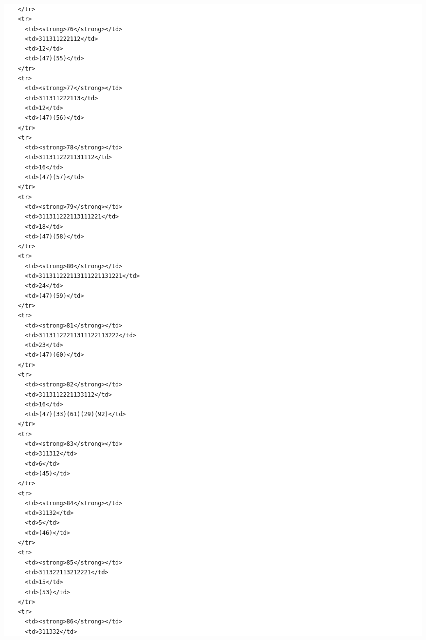         </tr>
        <tr>
          <td><strong>76</strong></td>
          <td>311311222112</td>
          <td>12</td>
          <td>(47)(55)</td>
        </tr>
        <tr>
          <td><strong>77</strong></td>
          <td>311311222113</td>
          <td>12</td>
          <td>(47)(56)</td>
        </tr>
        <tr>
          <td><strong>78</strong></td>
          <td>3113112221131112</td>
          <td>16</td>
          <td>(47)(57)</td>
        </tr>
        <tr>
          <td><strong>79</strong></td>
          <td>311311222113111221</td>
          <td>18</td>
          <td>(47)(58)</td>
        </tr>
        <tr>
          <td><strong>80</strong></td>
          <td>311311222113111221131221</td>
          <td>24</td>
          <td>(47)(59)</td>
        </tr>
        <tr>
          <td><strong>81</strong></td>
          <td>31131122211311122113222</td>
          <td>23</td>
          <td>(47)(60)</td>
        </tr>
        <tr>
          <td><strong>82</strong></td>
          <td>3113112221133112</td>
          <td>16</td>
          <td>(47)(33)(61)(29)(92)</td>
        </tr>
        <tr>
          <td><strong>83</strong></td>
          <td>311312</td>
          <td>6</td>
          <td>(45)</td>
        </tr>
        <tr>
          <td><strong>84</strong></td>
          <td>31132</td>
          <td>5</td>
          <td>(46)</td>
        </tr>
        <tr>
          <td><strong>85</strong></td>
          <td>311322113212221</td>
          <td>15</td>
          <td>(53)</td>
        </tr>
        <tr>
          <td><strong>86</strong></td>
          <td>311332</td>